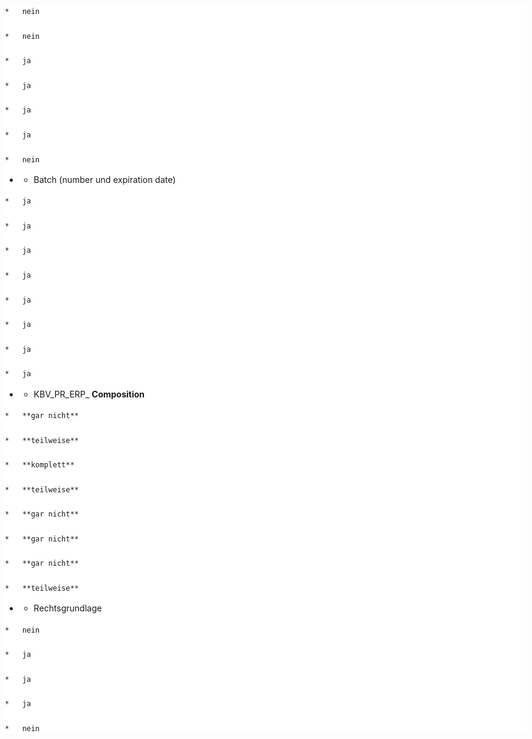     *   nein

    *   nein

    *   ja

    *   ja

    *   ja

    *   ja

    *   nein


*    *   Batch (number und expiration date)

    *   ja

    *   ja

    *   ja

    *   ja

    *   ja

    *   ja

    *   ja

    *   ja


*    *   KBV\_PR\_ERP\_
        **Composition**

    *   **gar nicht**

    *   **teilweise**

    *   **komplett**

    *   **teilweise**

    *   **gar nicht**

    *   **gar nicht**

    *   **gar nicht**

    *   **teilweise**


*    *   Rechtsgrundlage

    *   nein

    *   ja

    *   ja

    *   ja

    *   nein

